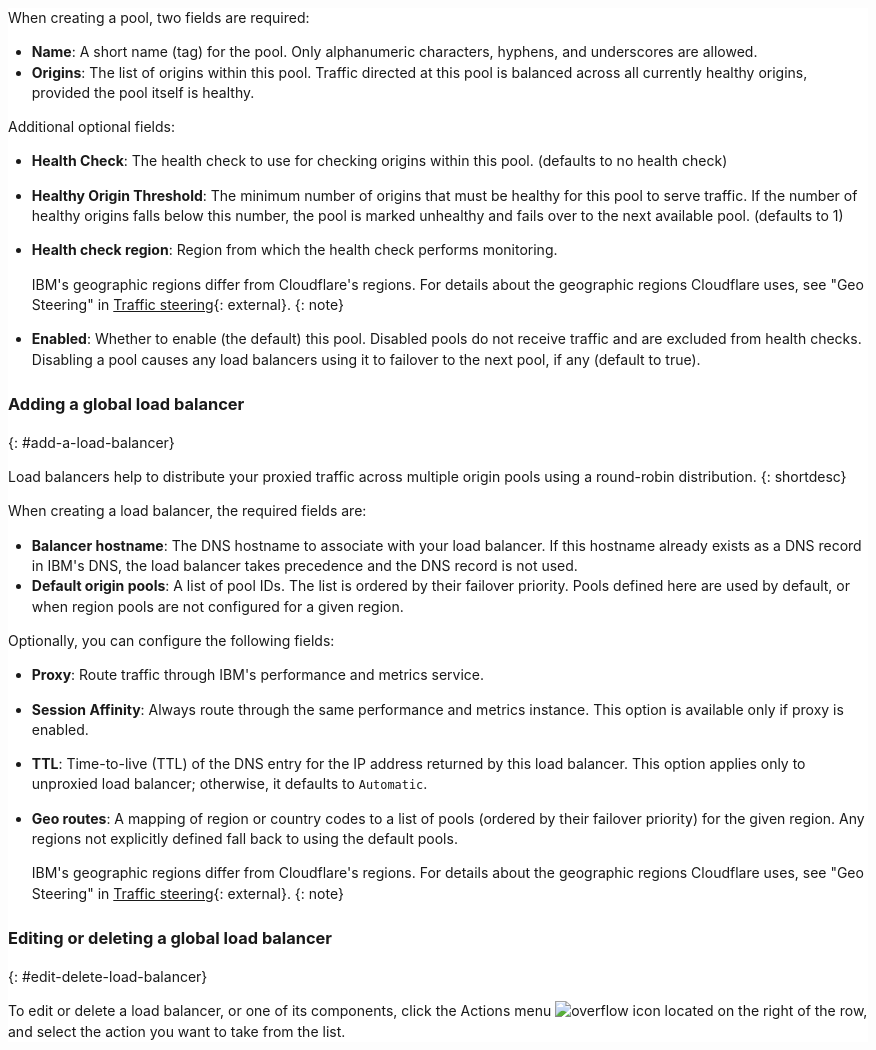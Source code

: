 When creating a pool, two fields are required:
* **Name**: A short name (tag) for the pool. Only alphanumeric characters, hyphens, and underscores are allowed.
* **Origins**: The list of origins within this pool. Traffic directed at this pool is balanced across all currently healthy origins, provided the pool itself is healthy.

Additional optional fields:
* **Health Check**: The health check to use for checking origins within this pool. (defaults to no health check)
* **Healthy Origin Threshold**: The minimum number of origins that must be healthy for this pool to serve traffic. If the number of healthy origins falls below this number, the pool is marked unhealthy and fails over to the next available pool. (defaults to 1)
* **Health check region**: Region from which the health check performs monitoring.

   IBM's geographic regions differ from Cloudflare's regions. For details about the geographic regions Cloudflare uses, see "Geo Steering" in [Traffic steering](https://developers.cloudflare.com/load-balancing/understand-basics/traffic-steering/steering-policies/geo-steering/){: external}.
   {: note}

* **Enabled**: Whether to enable (the default) this pool. Disabled pools do not receive traffic and are excluded from health checks. Disabling a pool causes any load balancers using it to failover to the next pool, if any (default to true).

### Adding a global load balancer
{: #add-a-load-balancer}

Load balancers help to distribute your proxied traffic across multiple origin pools using a round-robin distribution.
{: shortdesc}

When creating a load balancer, the required fields are:
* **Balancer hostname**: The DNS hostname to associate with your load balancer. If this hostname already exists as a DNS record in IBM's DNS, the load balancer takes precedence and the DNS record is not used.
* **Default origin pools**: A list of pool IDs. The list is ordered by their failover priority. Pools defined here are used by default, or when region pools are not configured for a given region.

Optionally, you can configure the following fields:
* **Proxy**: Route traffic through IBM's performance and metrics service.
* **Session Affinity**: Always route through the same performance and metrics instance. This option is available only if proxy is enabled.
* **TTL**: Time-to-live (TTL) of the DNS entry for the IP address returned by this load balancer. This option applies only to unproxied load balancer; otherwise, it defaults to `Automatic`.
* **Geo routes**: A mapping of region or country codes to a list of pools (ordered by their failover priority) for the given region. Any regions not explicitly defined fall back to using the default pools.

   IBM's geographic regions differ from Cloudflare's regions. For details about the geographic regions Cloudflare uses, see "Geo Steering" in [Traffic steering](https://developers.cloudflare.com/load-balancing/understand-basics/traffic-steering/#geo-steering){: external}.
   {: note}

### Editing or deleting a global load balancer
{: #edit-delete-load-balancer}

To edit or delete a load balancer, or one of its components, click the Actions menu ![overflow icon](/images/horizontal-overflow-icon.png) located on the right of the row, and select the action you want to take from the list.
